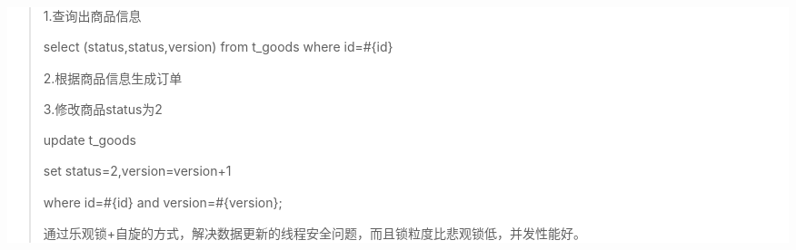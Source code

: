 > 1.查询出商品信息
>
> select (status,status,version) from t_goods where id=#{id}
>
> 2.根据商品信息生成订单
>
> 3.修改商品status为2
>
> update t_goods 
>
> set status=2,version=version+1
>
> where id=#{id} and version=#{version};
>
> 通过乐观锁+自旋的方式，解决数据更新的线程安全问题，而且锁粒度比悲观锁低，并发性能好。

